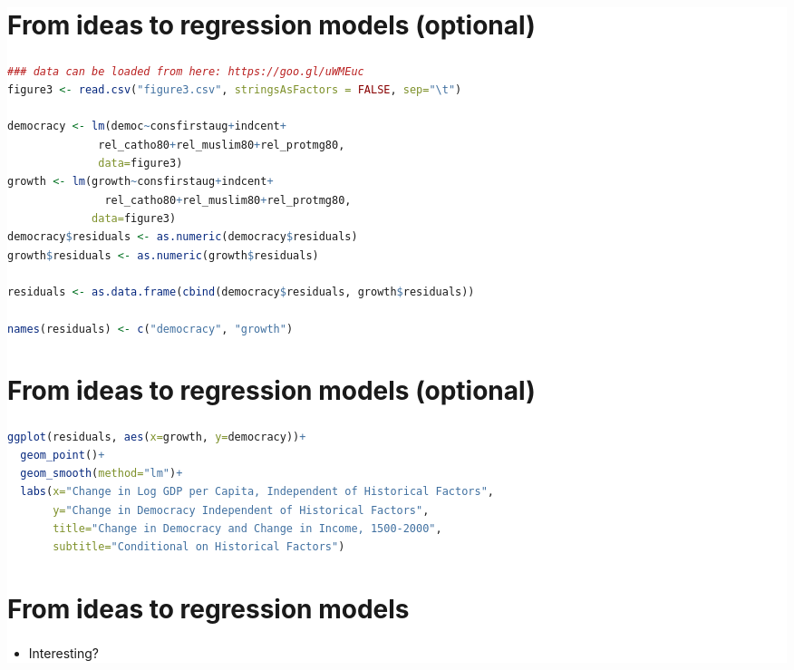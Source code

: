 	
From ideas to regression models (optional)
========================================================

```r
### data can be loaded from here: https://goo.gl/uWMEuc
figure3 <- read.csv("figure3.csv", stringsAsFactors = FALSE, sep="\t")

democracy <- lm(democ~consfirstaug+indcent+
              rel_catho80+rel_muslim80+rel_protmg80, 
              data=figure3)
growth <- lm(growth~consfirstaug+indcent+
               rel_catho80+rel_muslim80+rel_protmg80, 
             data=figure3)
democracy$residuals <- as.numeric(democracy$residuals)
growth$residuals <- as.numeric(growth$residuals)

residuals <- as.data.frame(cbind(democracy$residuals, growth$residuals))

names(residuals) <- c("democracy", "growth")
```
	
From ideas to regression models (optional)
========================================================

```r
ggplot(residuals, aes(x=growth, y=democracy))+
  geom_point()+
  geom_smooth(method="lm")+
  labs(x="Change in Log GDP per Capita, Independent of Historical Factors",
       y="Change in Democracy Independent of Historical Factors",
       title="Change in Democracy and Change in Income, 1500-2000",
       subtitle="Conditional on Historical Factors")
```

From ideas to regression models
========================================================
* Interesting?